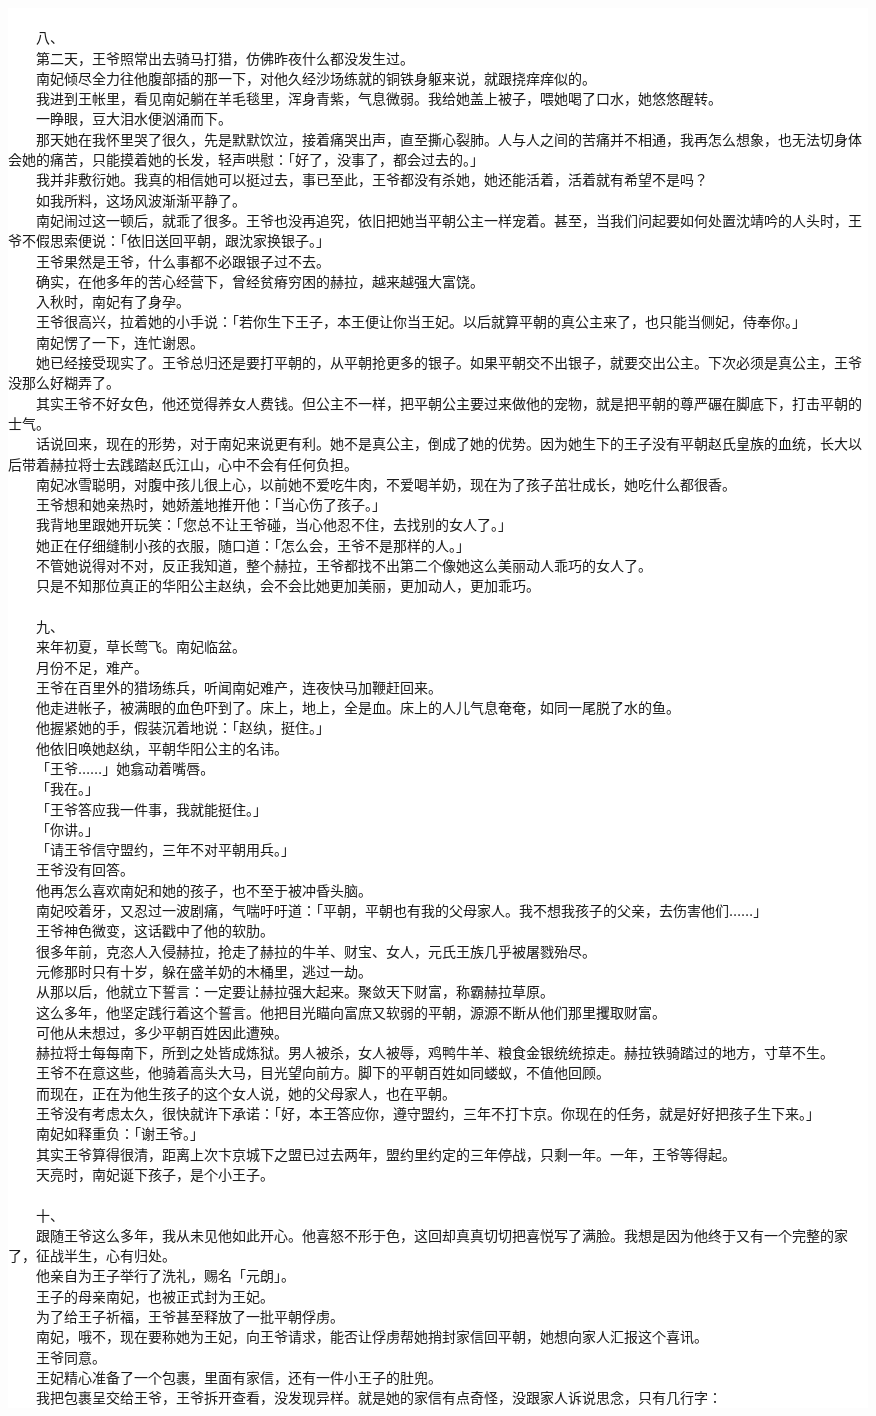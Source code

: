 &emsp;&emsp;   
&emsp;&emsp;八、  
&emsp;&emsp;第二天，王爷照常出去骑马打猎，仿佛昨夜什么都没发生过。  
&emsp;&emsp;南妃倾尽全力往他腹部插的那一下，对他久经沙场练就的铜铁身躯来说，就跟挠痒痒似的。  
&emsp;&emsp;我进到王帐里，看见南妃躺在羊毛毯里，浑身青紫，气息微弱。我给她盖上被子，喂她喝了口水，她悠悠醒转。  
&emsp;&emsp;一睁眼，豆大泪水便汹涌而下。  
&emsp;&emsp;那天她在我怀里哭了很久，先是默默饮泣，接着痛哭出声，直至撕心裂肺。人与人之间的苦痛并不相通，我再怎么想象，也无法切身体会她的痛苦，只能摸着她的长发，轻声哄慰：「好了，没事了，都会过去的。」  
&emsp;&emsp;我并非敷衍她。我真的相信她可以挺过去，事已至此，王爷都没有杀她，她还能活着，活着就有希望不是吗？  
&emsp;&emsp;如我所料，这场风波渐渐平静了。  
&emsp;&emsp;南妃闹过这一顿后，就乖了很多。王爷也没再追究，依旧把她当平朝公主一样宠着。甚至，当我们问起要如何处置沈靖吟的人头时，王爷不假思索便说：「依旧送回平朝，跟沈家换银子。」  
&emsp;&emsp;王爷果然是王爷，什么事都不必跟银子过不去。  
&emsp;&emsp;确实，在他多年的苦心经营下，曾经贫瘠穷困的赫拉，越来越强大富饶。  
&emsp;&emsp;入秋时，南妃有了身孕。  
&emsp;&emsp;王爷很高兴，拉着她的小手说：「若你生下王子，本王便让你当王妃。以后就算平朝的真公主来了，也只能当侧妃，侍奉你。」  
&emsp;&emsp;南妃愣了一下，连忙谢恩。  
&emsp;&emsp;她已经接受现实了。王爷总归还是要打平朝的，从平朝抢更多的银子。如果平朝交不出银子，就要交出公主。下次必须是真公主，王爷没那么好糊弄了。  
&emsp;&emsp;其实王爷不好女色，他还觉得养女人费钱。但公主不一样，把平朝公主要过来做他的宠物，就是把平朝的尊严碾在脚底下，打击平朝的士气。  
&emsp;&emsp;话说回来，现在的形势，对于南妃来说更有利。她不是真公主，倒成了她的优势。因为她生下的王子没有平朝赵氏皇族的血统，长大以后带着赫拉将士去践踏赵氏江山，心中不会有任何负担。  
&emsp;&emsp;南妃冰雪聪明，对腹中孩儿很上心，以前她不爱吃牛肉，不爱喝羊奶，现在为了孩子茁壮成长，她吃什么都很香。  
&emsp;&emsp;王爷想和她亲热时，她娇羞地推开他：「当心伤了孩子。」  
&emsp;&emsp;我背地里跟她开玩笑：「您总不让王爷碰，当心他忍不住，去找别的女人了。」  
&emsp;&emsp;她正在仔细缝制小孩的衣服，随口道：「怎么会，王爷不是那样的人。」  
&emsp;&emsp;不管她说得对不对，反正我知道，整个赫拉，王爷都找不出第二个像她这么美丽动人乖巧的女人了。  
&emsp;&emsp;只是不知那位真正的华阳公主赵纨，会不会比她更加美丽，更加动人，更加乖巧。  
&emsp;&emsp;   
&emsp;&emsp;九、  
&emsp;&emsp;来年初夏，草长莺飞。南妃临盆。  
&emsp;&emsp;月份不足，难产。  
&emsp;&emsp;王爷在百里外的猎场练兵，听闻南妃难产，连夜快马加鞭赶回来。  
&emsp;&emsp;他走进帐子，被满眼的血色吓到了。床上，地上，全是血。床上的人儿气息奄奄，如同一尾脱了水的鱼。  
&emsp;&emsp;他握紧她的手，假装沉着地说：「赵纨，挺住。」  
&emsp;&emsp;他依旧唤她赵纨，平朝华阳公主的名讳。  
&emsp;&emsp;「王爷……」她翕动着嘴唇。  
&emsp;&emsp;「我在。」  
&emsp;&emsp;「王爷答应我一件事，我就能挺住。」  
&emsp;&emsp;「你讲。」  
&emsp;&emsp;「请王爷信守盟约，三年不对平朝用兵。」  
&emsp;&emsp;王爷没有回答。  
&emsp;&emsp;他再怎么喜欢南妃和她的孩子，也不至于被冲昏头脑。  
&emsp;&emsp;南妃咬着牙，又忍过一波剧痛，气喘吁吁道：「平朝，平朝也有我的父母家人。我不想我孩子的父亲，去伤害他们……」  
&emsp;&emsp;王爷神色微变，这话戳中了他的软肋。  
&emsp;&emsp;很多年前，克恣人入侵赫拉，抢走了赫拉的牛羊、财宝、女人，元氏王族几乎被屠戮殆尽。  
&emsp;&emsp;元修那时只有十岁，躲在盛羊奶的木桶里，逃过一劫。  
&emsp;&emsp;从那以后，他就立下誓言：一定要让赫拉强大起来。聚敛天下财富，称霸赫拉草原。  
&emsp;&emsp;这么多年，他坚定践行着这个誓言。他把目光瞄向富庶又软弱的平朝，源源不断从他们那里攫取财富。  
&emsp;&emsp;可他从未想过，多少平朝百姓因此遭殃。  
&emsp;&emsp;赫拉将士每每南下，所到之处皆成炼狱。男人被杀，女人被辱，鸡鸭牛羊、粮食金银统统掠走。赫拉铁骑踏过的地方，寸草不生。  
&emsp;&emsp;王爷不在意这些，他骑着高头大马，目光望向前方。脚下的平朝百姓如同蝼蚁，不值他回顾。  
&emsp;&emsp;而现在，正在为他生孩子的这个女人说，她的父母家人，也在平朝。  
&emsp;&emsp;王爷没有考虑太久，很快就许下承诺：「好，本王答应你，遵守盟约，三年不打卞京。你现在的任务，就是好好把孩子生下来。」  
&emsp;&emsp;南妃如释重负：「谢王爷。」  
&emsp;&emsp;其实王爷算得很清，距离上次卞京城下之盟已过去两年，盟约里约定的三年停战，只剩一年。一年，王爷等得起。  
&emsp;&emsp;天亮时，南妃诞下孩子，是个小王子。  
&emsp;&emsp;   
&emsp;&emsp;十、  
&emsp;&emsp;跟随王爷这么多年，我从未见他如此开心。他喜怒不形于色，这回却真真切切把喜悦写了满脸。我想是因为他终于又有一个完整的家了，征战半生，心有归处。  
&emsp;&emsp;他亲自为王子举行了洗礼，赐名「元朗」。  
&emsp;&emsp;王子的母亲南妃，也被正式封为王妃。  
&emsp;&emsp;为了给王子祈福，王爷甚至释放了一批平朝俘虏。  
&emsp;&emsp;南妃，哦不，现在要称她为王妃，向王爷请求，能否让俘虏帮她捎封家信回平朝，她想向家人汇报这个喜讯。  
&emsp;&emsp;王爷同意。  
&emsp;&emsp;王妃精心准备了一个包裹，里面有家信，还有一件小王子的肚兜。  
&emsp;&emsp;我把包裹呈交给王爷，王爷拆开查看，没发现异样。就是她的家信有点奇怪，没跟家人诉说思念，只有几行字：  